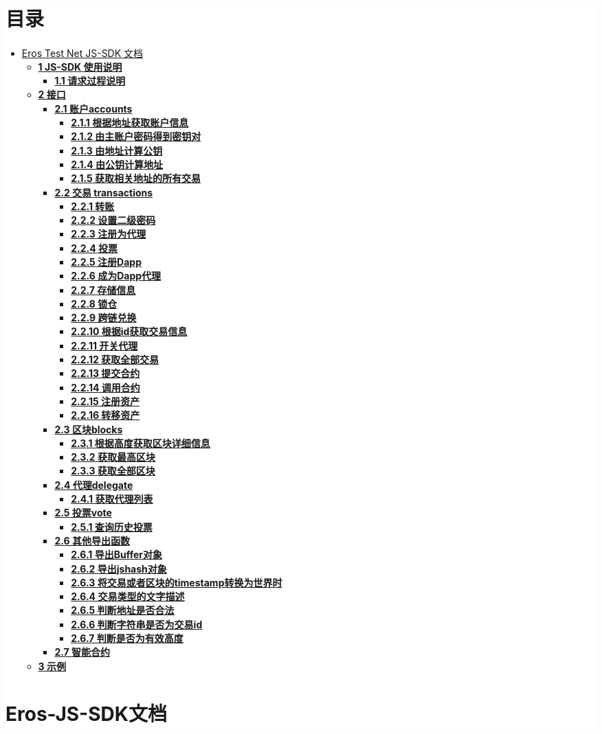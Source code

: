 目录
=================

  * [Eros Test Net JS-SDK 文档](#Eros-JS-SDK文档)
    * [<strong>1 JS-SDK 使用说明</strong>](#1-JS-SDK使用说明)
      * [<strong>1.1 请求过程说明</strong>](#11-请求过程说明)
    * [<strong>2 接口</strong>](#2-接口)
      * [<strong>2.1 账户accounts</strong>](#21-账户accounts)
        * [<strong>2.1.1 根据地址获取账户信息</strong>](#211-根据地址获取账户信息)
        * [<strong>2.1.2 由主账户密码得到密钥对</strong>](#212-由主账户密码得到密钥对)
        * [<strong>2.1.3 由地址计算公钥</strong>](#213-由地址计算公钥)
        * [<strong>2.1.4 由公钥计算地址</strong>](#214-由公钥计算地址)
        * [<strong>2.1.5 获取相关地址的所有交易</strong>](#215-获取相关地址的所有交易)
      * [<strong>2.2 交易 transactions</strong>](#22-交易transactions)
        * [<strong>2.2.1 转账</strong>](#221-转账)
        * [<strong>2.2.2 设置二级密码</strong>](#222-设置二级密码)
        * [<strong>2.2.3 注册为代理</strong>](#223-注册为代理)
        * [<strong>2.2.4 投票</strong>](#224-投票)
        * [<strong>2.2.5 注册Dapp</strong>](#225-注册Dapp)
        * [<strong>2.2.6 成为Dapp代理</strong>](#226-成为Dapp代理)
        * [<strong>2.2.7 存储信息</strong>](#227-存储信息)
        * [<strong>2.2.8 锁仓</strong>](#228-锁仓)
        * [<strong>2.2.9 跨链兑换</strong>](#229-跨链兑换)
        * [<strong>2.2.10 根据id获取交易信息</strong>](#2210-根据id获取交易信息)
        * [<strong>2.2.11 开关代理</strong>](#2211-开关代理)
        * [<strong>2.2.12 获取全部交易</strong>](#2212-获取全部交易)
        * [<strong>2.2.13 提交合约</strong>](#2213-提交合约)
        * [<strong>2.2.14 调用合约</strong>](#2214-调用合约)
        * [<strong>2.2.15 注册资产</strong>](#2215-注册资产)
        * [<strong>2.2.16 转移资产</strong>](#2216-转移资产)
      * [<strong>2.3 区块blocks</strong>](#23-区块blocks)
        * [<strong>2.3.1 根据高度获取区块详细信息</strong>](#231-根据高度获取区块详细信息)
        * [<strong>2.3.2 获取最高区块</strong>](#232-获取最高区块)
        * [<strong>2.3.3 获取全部区块</strong>](#233-获取全部区块)
      * [<strong>2.4 代理delegate</strong>](#24-代理delegate)
        * [<strong>2.4.1 获取代理列表</strong>](#241-获取代理列表)
      * [<strong>2.5 投票vote</strong>](#25-投票vote)
        * [<strong>2.5.1 查询历史投票</strong>](#251-查询历史投票)
      * [<strong>2.6 其他导出函数</strong>](#26-其他导出函数)
        * [<strong>2.6.1 导出Buffer对象</strong>](#261-导出Buffer对象)
        * [<strong>2.6.2 导出jshash对象</strong>](#262-导出jshash对象)
        * [<strong>2.6.3 将交易或者区块的timestamp转换为世界时</strong>](#263-将交易或者区块的timestamp转换为世界时)
        * [<strong>2.6.4 交易类型的文字描述</strong>](#264-交易类型的文字描述)
        * [<strong>2.6.5 判断地址是否合法</strong>](#265-判断地址是否合法)
        * [<strong>2.6.6 判断字符串是否为交易id</strong>](#266-判断字符串是否为交易id)
        * [<strong>2.6.7 判断是否为有效高度</strong>](#267-判断是否为有效高度)
      * [<strong>2.7 智能合约</strong>](#27-智能合约)
    * [<strong>3 示例</strong>](#3-示例)

# Eros-JS-SDK文档
